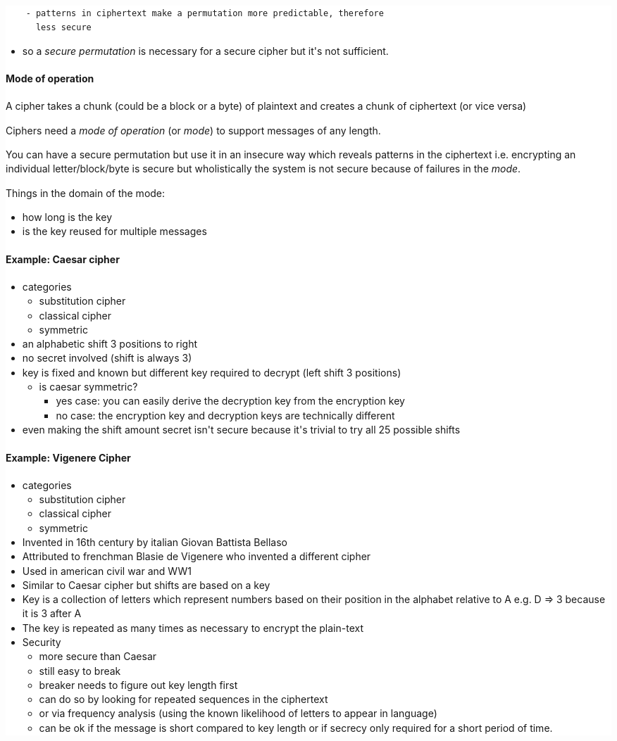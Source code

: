         - patterns in ciphertext make a permutation more predictable, therefore
          less secure
- so a _secure permutation_ is necessary for a secure cipher but it's not
  sufficient.

#### Mode of operation

A cipher takes a chunk (could be a block or a byte) of plaintext and creates a
chunk of ciphertext (or vice versa)

Ciphers need a _mode of operation_ (or _mode_) to support messages of any
length.

You can have a secure permutation but use it in an insecure way which reveals
patterns in the ciphertext i.e. encrypting an individual letter/block/byte is
secure but wholistically the system is not secure because of failures in the
_mode_.

Things in the domain of the mode:

- how long is the key
- is the key reused for multiple messages

#### Example: Caesar cipher

- categories
    - substitution cipher
    - classical cipher
    - symmetric
- an alphabetic shift 3 positions to right
- no secret involved (shift is always 3)
- key is fixed and known but different key required to decrypt (left shift 3
  positions)
    - is caesar symmetric?
        - yes case: you can easily derive the decryption key from the encryption
          key
        - no case: the encryption key and decryption keys are technically
          different
- even making the shift amount secret isn't secure because it's trivial to try
  all 25 possible shifts

#### Example: Vigenere Cipher

- categories
    - substitution cipher
    - classical cipher
    - symmetric
- Invented in 16th century by italian Giovan Battista Bellaso
- Attributed to frenchman Blasie de Vigenere who invented a different cipher
- Used in american civil war and WW1
- Similar to Caesar cipher but shifts are based on a key
- Key is a collection of letters which represent numbers based on their position
  in the alphabet relative to A e.g. D => 3 because it is 3 after A
- The key is repeated as many times as necessary to encrypt the plain-text
- Security
    - more secure than Caesar
    - still easy to break
    - breaker needs to figure out key length first
    - can do so by looking for repeated sequences in the ciphertext
    - or via frequency analysis (using the known likelihood of letters to appear
      in language)
    - can be ok if the message is short compared to key length or if secrecy
      only required for a short period of time.
